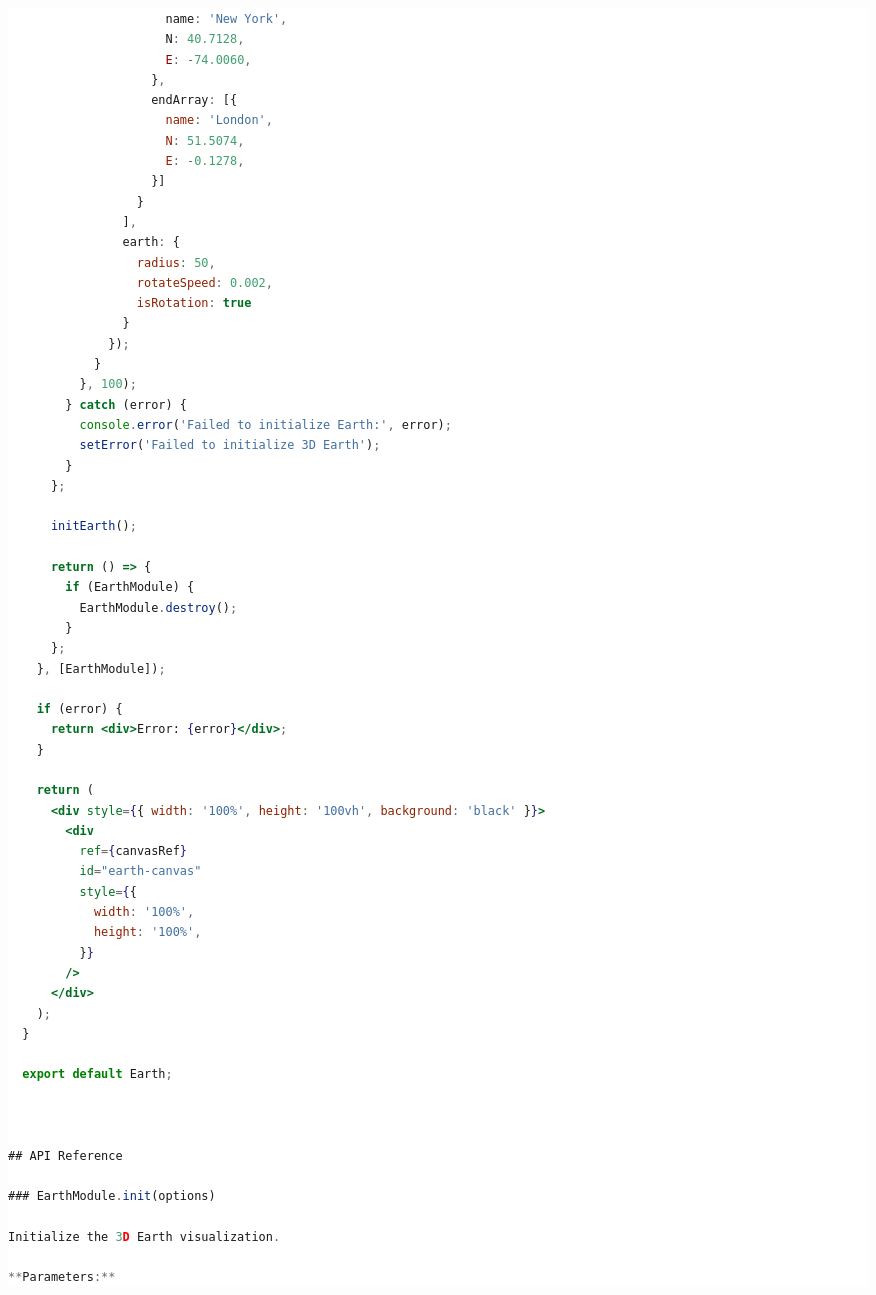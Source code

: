 ```jsx
                      name: 'New York',
                      N: 40.7128,
                      E: -74.0060,
                    },
                    endArray: [{
                      name: 'London',
                      N: 51.5074,
                      E: -0.1278,
                    }]
                  }
                ],
                earth: {
                  radius: 50,
                  rotateSpeed: 0.002,
                  isRotation: true
                }
              });
            }
          }, 100);
        } catch (error) {
          console.error('Failed to initialize Earth:', error);
          setError('Failed to initialize 3D Earth');
        }
      };

      initEarth();

      return () => {
        if (EarthModule) {
          EarthModule.destroy();
        }
      };
    }, [EarthModule]);

    if (error) {
      return <div>Error: {error}</div>;
    }

    return (
      <div style={{ width: '100%', height: '100vh', background: 'black' }}>
        <div 
          ref={canvasRef} 
          id="earth-canvas" 
          style={{ 
            width: '100%', 
            height: '100%',
          }} 
        />
      </div>
    );
  }

  export default Earth;



## API Reference

### EarthModule.init(options)

Initialize the 3D Earth visualization.

**Parameters:**
```